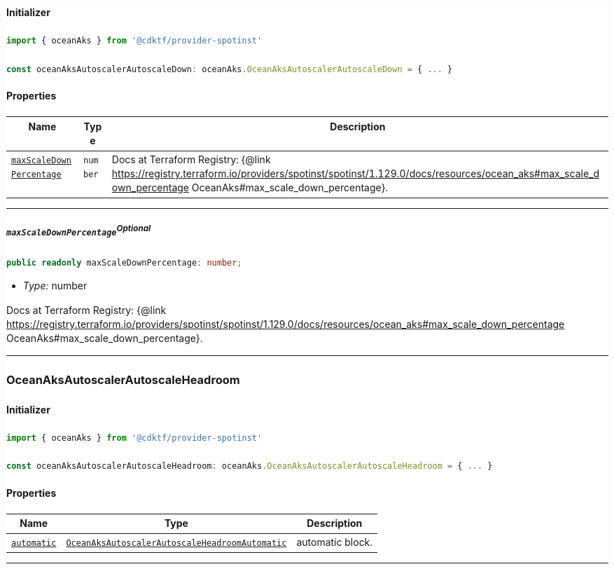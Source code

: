 #### Initializer <a name="Initializer" id="@cdktf/provider-spotinst.oceanAks.OceanAksAutoscalerAutoscaleDown.Initializer"></a>

```typescript
import { oceanAks } from '@cdktf/provider-spotinst'

const oceanAksAutoscalerAutoscaleDown: oceanAks.OceanAksAutoscalerAutoscaleDown = { ... }
```

#### Properties <a name="Properties" id="Properties"></a>

| **Name** | **Type** | **Description** |
| --- | --- | --- |
| <code><a href="#@cdktf/provider-spotinst.oceanAks.OceanAksAutoscalerAutoscaleDown.property.maxScaleDownPercentage">maxScaleDownPercentage</a></code> | <code>number</code> | Docs at Terraform Registry: {@link https://registry.terraform.io/providers/spotinst/spotinst/1.129.0/docs/resources/ocean_aks#max_scale_down_percentage OceanAks#max_scale_down_percentage}. |

---

##### `maxScaleDownPercentage`<sup>Optional</sup> <a name="maxScaleDownPercentage" id="@cdktf/provider-spotinst.oceanAks.OceanAksAutoscalerAutoscaleDown.property.maxScaleDownPercentage"></a>

```typescript
public readonly maxScaleDownPercentage: number;
```

- *Type:* number

Docs at Terraform Registry: {@link https://registry.terraform.io/providers/spotinst/spotinst/1.129.0/docs/resources/ocean_aks#max_scale_down_percentage OceanAks#max_scale_down_percentage}.

---

### OceanAksAutoscalerAutoscaleHeadroom <a name="OceanAksAutoscalerAutoscaleHeadroom" id="@cdktf/provider-spotinst.oceanAks.OceanAksAutoscalerAutoscaleHeadroom"></a>

#### Initializer <a name="Initializer" id="@cdktf/provider-spotinst.oceanAks.OceanAksAutoscalerAutoscaleHeadroom.Initializer"></a>

```typescript
import { oceanAks } from '@cdktf/provider-spotinst'

const oceanAksAutoscalerAutoscaleHeadroom: oceanAks.OceanAksAutoscalerAutoscaleHeadroom = { ... }
```

#### Properties <a name="Properties" id="Properties"></a>

| **Name** | **Type** | **Description** |
| --- | --- | --- |
| <code><a href="#@cdktf/provider-spotinst.oceanAks.OceanAksAutoscalerAutoscaleHeadroom.property.automatic">automatic</a></code> | <code><a href="#@cdktf/provider-spotinst.oceanAks.OceanAksAutoscalerAutoscaleHeadroomAutomatic">OceanAksAutoscalerAutoscaleHeadroomAutomatic</a></code> | automatic block. |

---
